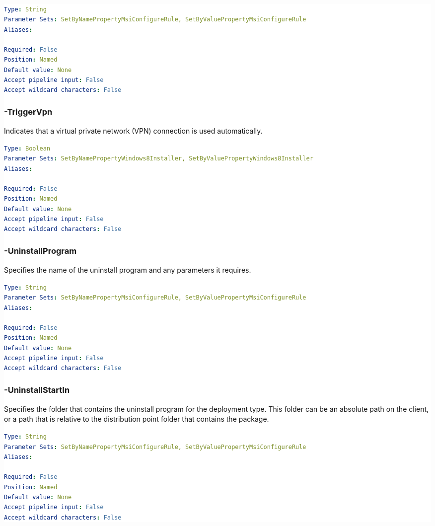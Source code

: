 ```yaml
Type: String
Parameter Sets: SetByNamePropertyMsiConfigureRule, SetByValuePropertyMsiConfigureRule
Aliases:

Required: False
Position: Named
Default value: None
Accept pipeline input: False
Accept wildcard characters: False
```

### -TriggerVpn

Indicates that a virtual private network (VPN) connection is used automatically.

```yaml
Type: Boolean
Parameter Sets: SetByNamePropertyWindows8Installer, SetByValuePropertyWindows8Installer
Aliases:

Required: False
Position: Named
Default value: None
Accept pipeline input: False
Accept wildcard characters: False
```

### -UninstallProgram

Specifies the name of the uninstall program and any parameters it requires.

```yaml
Type: String
Parameter Sets: SetByNamePropertyMsiConfigureRule, SetByValuePropertyMsiConfigureRule
Aliases:

Required: False
Position: Named
Default value: None
Accept pipeline input: False
Accept wildcard characters: False
```

### -UninstallStartIn

Specifies the folder that contains the uninstall program for the deployment type.
This folder can be an absolute path on the client, or a path that is relative to the distribution point folder that contains the package.

```yaml
Type: String
Parameter Sets: SetByNamePropertyMsiConfigureRule, SetByValuePropertyMsiConfigureRule
Aliases:

Required: False
Position: Named
Default value: None
Accept pipeline input: False
Accept wildcard characters: False
```
